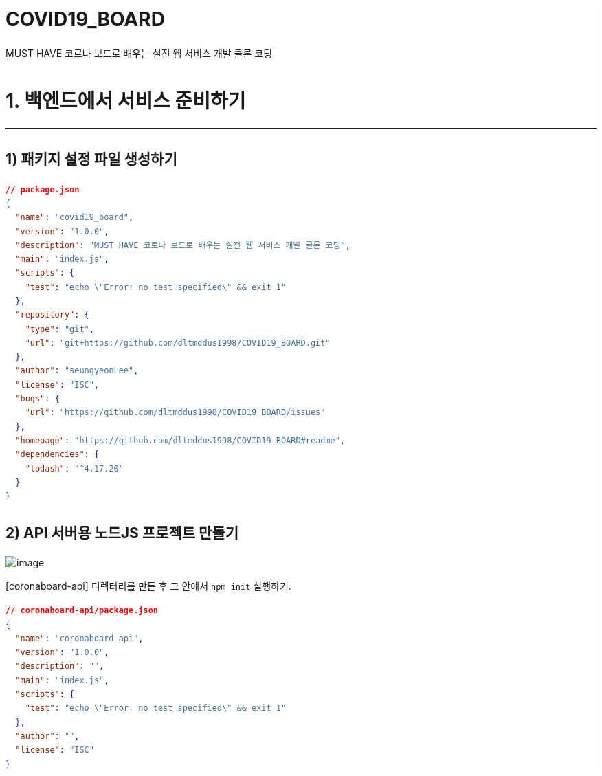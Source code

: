 # COVID19_BOARD
MUST HAVE 코로나 보드로 배우는 실전 웹 서비스 개발 클론 코딩

# 1. 백엔드에서 서비스 준비하기

---

## 1) 패키지 설정 파일 생성하기

```json
// package.json
{
  "name": "covid19_board",
  "version": "1.0.0",
  "description": "MUST HAVE 코로나 보드로 배우는 실전 웹 서비스 개발 클론 코딩",
  "main": "index.js",
  "scripts": {
    "test": "echo \"Error: no test specified\" && exit 1"
  },
  "repository": {
    "type": "git",
    "url": "git+https://github.com/dltmddus1998/COVID19_BOARD.git"
  },
  "author": "seungyeonLee",
  "license": "ISC",
  "bugs": {
    "url": "https://github.com/dltmddus1998/COVID19_BOARD/issues"
  },
  "homepage": "https://github.com/dltmddus1998/COVID19_BOARD#readme",
  "dependencies": {
    "lodash": "^4.17.20"
  }
}
```

## 2) API 서버용 노드JS 프로젝트 만들기

![image](https://user-images.githubusercontent.com/73332608/172057779-4395d404-58e1-4d6d-a93e-1eaf50667ffd.png)

[coronaboard-api] 디렉터리를 만든 후 그 안에서 `npm init` 실행하기.

```json
// coronaboard-api/package.json
{
  "name": "coronaboard-api",
  "version": "1.0.0",
  "description": "",
  "main": "index.js",
  "scripts": {
    "test": "echo \"Error: no test specified\" && exit 1"
  },
  "author": "",
  "license": "ISC"
}
```
